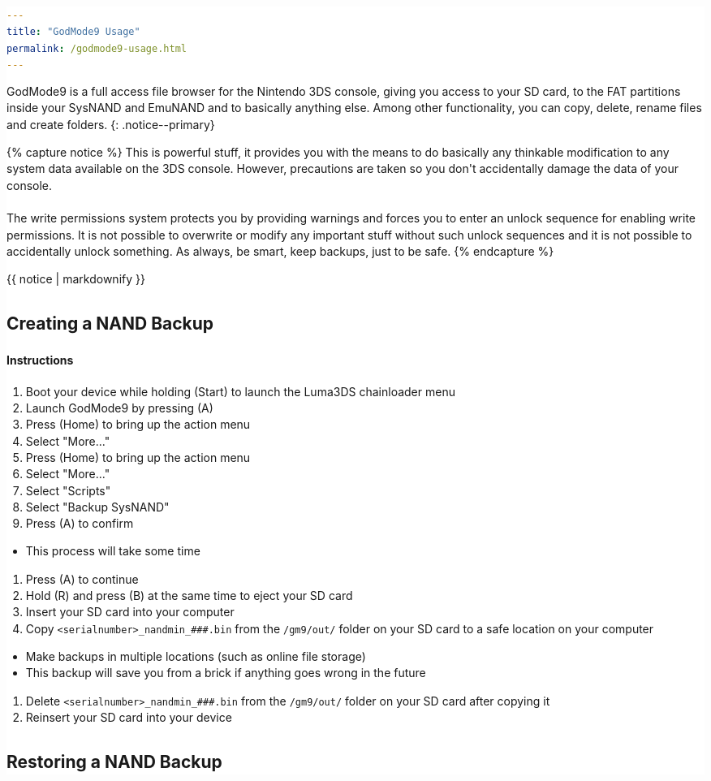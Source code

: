 ```yaml
---
title: "GodMode9 Usage"
permalink: /godmode9-usage.html
---
```


GodMode9 is a full access file browser for the Nintendo 3DS console, giving you access to your SD card, to the FAT partitions inside your SysNAND and EmuNAND and to basically anything else. Among other functionality, you can copy, delete, rename files and create folders.
{: .notice--primary}

{% capture notice %}
This is powerful stuff, it provides you with the means to do basically any thinkable modification to any system data available on the 3DS console. However, precautions are taken so you don't accidentally damage the data of your console.
<br><br>
The write permissions system protects you by providing warnings and forces you to enter an unlock sequence for enabling write permissions. It is not possible to overwrite or modify any important stuff without such unlock sequences and it is not possible to accidentally unlock something. As always, be smart, keep backups, just to be safe.
{% endcapture %}

<div class="notice--danger">{{ notice | markdownify }}</div>

## <a name="nand_backup" /> Creating a NAND Backup

#### Instructions

1. Boot your device while holding (Start) to launch the Luma3DS chainloader menu
1. Launch GodMode9 by pressing (A)
1. Press (Home) to bring up the action menu
1. Select "More..."
1. Press (Home) to bring up the action menu
1. Select "More..."
1. Select "Scripts"
1. Select "Backup SysNAND"
1. Press (A) to confirm
  + This process will take some time
1. Press (A) to continue
1. Hold (R) and press (B) at the same time to eject your SD card
1. Insert your SD card into your computer
1. Copy `<serialnumber>_nandmin_###.bin` from the `/gm9/out/` folder on your SD card to a safe location on your computer
  + Make backups in multiple locations (such as online file storage)
  + This backup will save you from a brick if anything goes wrong in the future
1. Delete `<serialnumber>_nandmin_###.bin` from the `/gm9/out/` folder on your SD card after copying it
1. Reinsert your SD card into your device

## <a name="nand_restore" /> Restoring a NAND Backup
